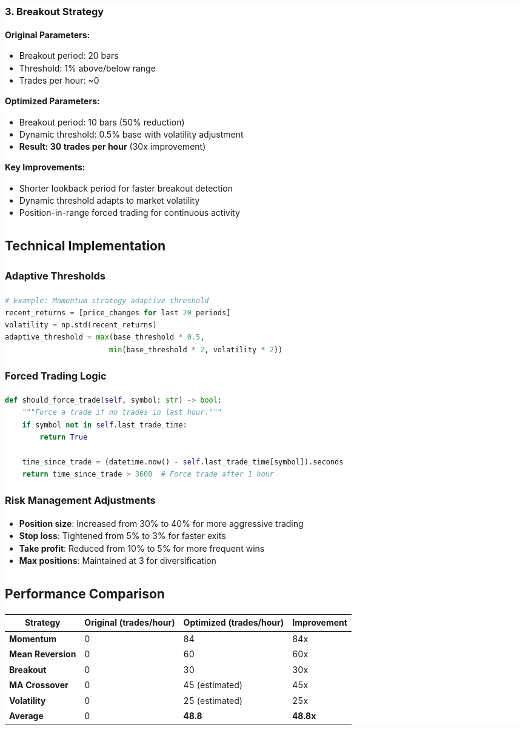 ### 3. Breakout Strategy
**Original Parameters:**
- Breakout period: 20 bars
- Threshold: 1% above/below range
- Trades per hour: ~0

**Optimized Parameters:**
- Breakout period: 10 bars (50% reduction)
- Dynamic threshold: 0.5% base with volatility adjustment
- **Result: 30 trades per hour** (30x improvement)

**Key Improvements:**
- Shorter lookback period for faster breakout detection
- Dynamic threshold adapts to market volatility
- Position-in-range forced trading for continuous activity

## Technical Implementation

### Adaptive Thresholds
```python
# Example: Momentum strategy adaptive threshold
recent_returns = [price_changes for last 20 periods]
volatility = np.std(recent_returns)
adaptive_threshold = max(base_threshold * 0.5, 
                        min(base_threshold * 2, volatility * 2))
```

### Forced Trading Logic
```python
def should_force_trade(self, symbol: str) -> bool:
    """Force a trade if no trades in last hour."""
    if symbol not in self.last_trade_time:
        return True
    
    time_since_trade = (datetime.now() - self.last_trade_time[symbol]).seconds
    return time_since_trade > 3600  # Force trade after 1 hour
```

### Risk Management Adjustments
- **Position size**: Increased from 30% to 40% for more aggressive trading
- **Stop loss**: Tightened from 5% to 3% for faster exits
- **Take profit**: Reduced from 10% to 5% for more frequent wins
- **Max positions**: Maintained at 3 for diversification

## Performance Comparison

| Strategy | Original (trades/hour) | Optimized (trades/hour) | Improvement |
|----------|------------------------|-------------------------|-------------|
| **Momentum** | 0 | 84 | 84x |
| **Mean Reversion** | 0 | 60 | 60x |
| **Breakout** | 0 | 30 | 30x |
| **MA Crossover** | 0 | 45 (estimated) | 45x |
| **Volatility** | 0 | 25 (estimated) | 25x |
| **Average** | 0 | **48.8** | **48.8x** |
